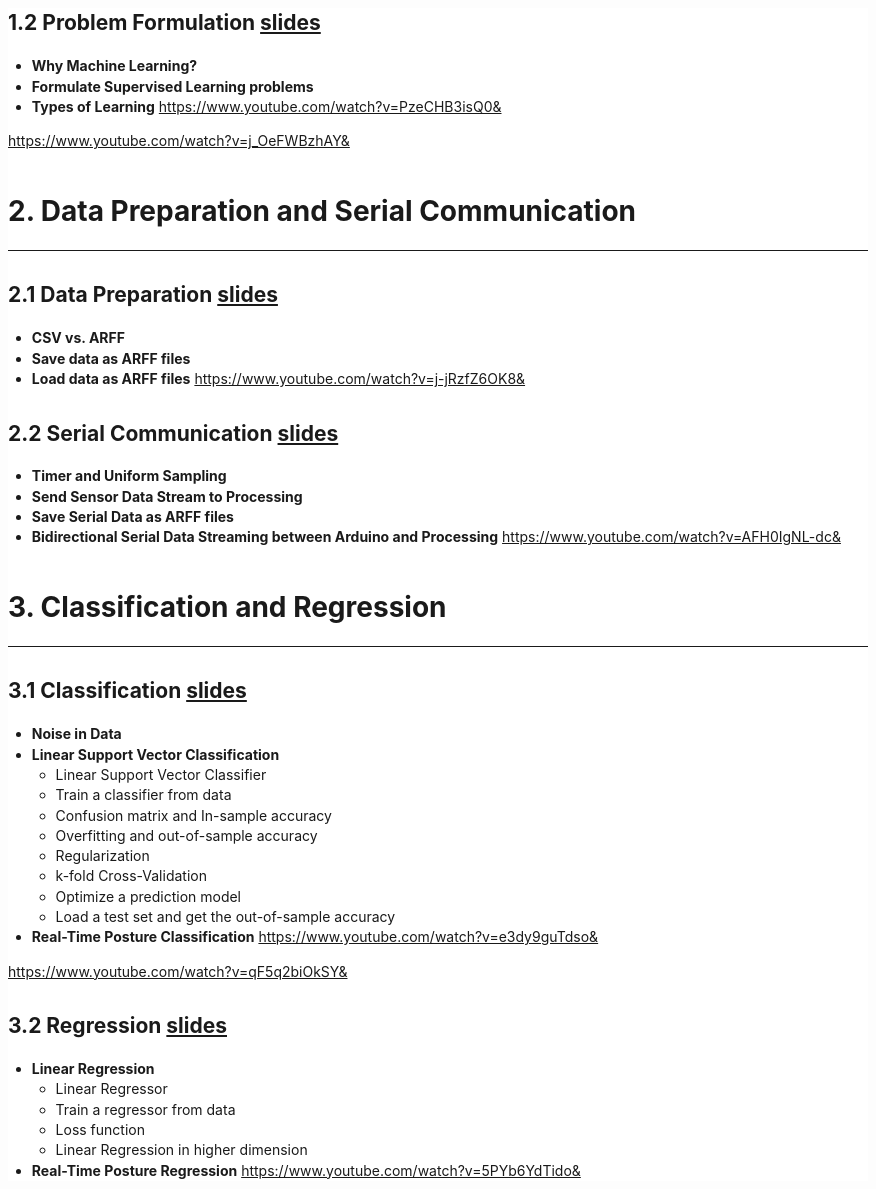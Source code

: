 ## 1.2 Problem Formulation [slides](https://www.dropbox.com/s/tm9xhc70onqxr4a/IIP1920_1_2.pdf?dl=0)
- **Why Machine Learning?**
- **Formulate Supervised Learning problems**
- **Types of Learning**
https://www.youtube.com/watch?v=PzeCHB3isQ0&

https://www.youtube.com/watch?v=j_OeFWBzhAY&

# 2. Data Preparation and Serial Communication
----------
## 2.1 Data Preparation [slides](https://www.dropbox.com/s/tnwxw5plvzsm10n/IIP1920_2_1.pdf?dl=0)
- **CSV vs. ARFF**
- **Save data as ARFF files**
- **Load data as ARFF files**
https://www.youtube.com/watch?v=j-jRzfZ6OK8&

## 2.2 Serial Communication [slides](https://www.dropbox.com/s/8sjtxuz3r2h0l2n/IIP1920_2_2.pdf?dl=0)
- **Timer and Uniform Sampling**
- **Send Sensor Data Stream to Processing**
- **Save Serial Data as ARFF files**
- **Bidirectional Serial Data Streaming between Arduino and Processing**
https://www.youtube.com/watch?v=AFH0IgNL-dc&

# 3. Classification and Regression
----------
## 3.1 Classification [slides](https://www.dropbox.com/s/89vzrp62b3om5p3/IIP1920_3_1.pdf?dl=0)
- **Noise in Data**
- **Linear Support Vector Classification**
    - Linear Support Vector Classifier
    - Train a classifier from data
    - Confusion matrix and In-sample accuracy
    - Overfitting and out-of-sample accuracy
    - Regularization
    - k-fold Cross-Validation
    - Optimize a prediction model
    - Load a test set and get the out-of-sample accuracy
- **Real-Time Posture Classification**
https://www.youtube.com/watch?v=e3dy9guTdso&

https://www.youtube.com/watch?v=qF5q2biOkSY&

## 3.2 Regression [slides](https://www.dropbox.com/s/jryd36lx89iwq3i/IIP1920_3_2.pdf?dl=0)
- **Linear Regression**
    - Linear Regressor
    - Train a regressor from data
    - Loss function
    - Linear Regression in higher dimension
- **Real-Time Posture Regression**
https://www.youtube.com/watch?v=5PYb6YdTido&
